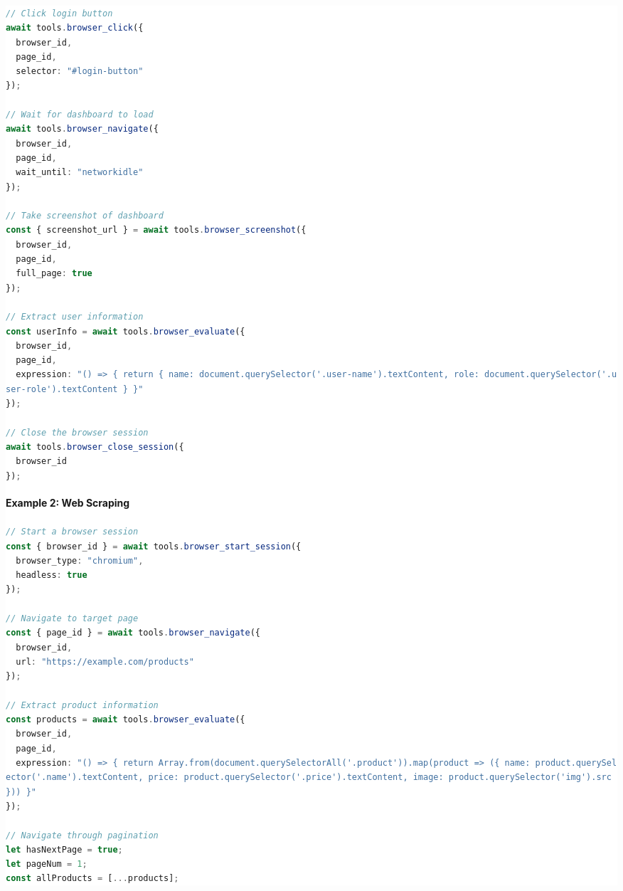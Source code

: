 ```typescript
// Click login button
await tools.browser_click({
  browser_id,
  page_id,
  selector: "#login-button"
});

// Wait for dashboard to load
await tools.browser_navigate({
  browser_id,
  page_id,
  wait_until: "networkidle"
});

// Take screenshot of dashboard
const { screenshot_url } = await tools.browser_screenshot({
  browser_id,
  page_id,
  full_page: true
});

// Extract user information
const userInfo = await tools.browser_evaluate({
  browser_id,
  page_id,
  expression: "() => { return { name: document.querySelector('.user-name').textContent, role: document.querySelector('.user-role').textContent } }"
});

// Close the browser session
await tools.browser_close_session({
  browser_id
});
```

#### Example 2: Web Scraping

```typescript
// Start a browser session
const { browser_id } = await tools.browser_start_session({
  browser_type: "chromium",
  headless: true
});

// Navigate to target page
const { page_id } = await tools.browser_navigate({
  browser_id,
  url: "https://example.com/products"
});

// Extract product information
const products = await tools.browser_evaluate({
  browser_id,
  page_id,
  expression: "() => { return Array.from(document.querySelectorAll('.product')).map(product => ({ name: product.querySelector('.name').textContent, price: product.querySelector('.price').textContent, image: product.querySelector('img').src })) }"
});

// Navigate through pagination
let hasNextPage = true;
let pageNum = 1;
const allProducts = [...products];

```